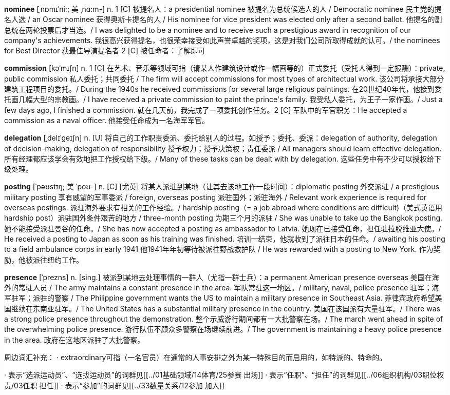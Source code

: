 <span class="vocabulary">**nominee**</span> [ˌnɒmɪˈni:; 美 ˌnɑ:m-]
<span class="definition">n. 1 [C] 被提名人：</span>a presidential nominee 被提名为总统候选人的人 / Democratic nominee 民主党的提名人选 / an Oscar nominee 获得奥斯卡提名的人 / His nominee for vice president was elected only after a second ballot. 他提名的副总统在两轮投票后才当选。/ I was delighted to be a nominee and to receive such a prestigious award in recognition of our company's achievements. 我很高兴获得提名，也很荣幸接受如此声誉卓越的奖项，这是对我们公司所取得成就的认可。/ the nominees for Best Director 获最佳导演提名者 <span class="definition">2 [C] 被任命者：</span>了解即可

<span class="vocabulary">**commission**</span> [kəˈmɪʃn]
<span class="definition">n. 1 [C] 在艺术、音乐等领域可指（请某人作建筑设计或作一幅画等的）正式委托（受托人得到一定报酬）：</span>private, public commission 私人委托；共同委托 / The firm will accept commissions for most types of architectual work. 该公司将承接大部分建筑工程项目的委托。/ During the 1940s he received commissions for several large religious paintings. 在20世纪40年代，他接到委托画几幅大型的宗教画。/ I have received a private commission to paint the prince's family. 我受私人委托，为王子一家作画。/ Just a few days ago, I finished a commission. 就在几天前，我完成了一项委托创作任务。<span class="definition">2 [C] 军队中的军官职务：</span>He accepted a commission as a naval officer. 他接受任命成为一名海军军官。
           
<span class="vocabulary">**delegation**</span> [ˌdelɪˈgeɪʃn]
<span class="definition">n. [U] 将自己的工作职责委派、委托给别人的过程。如授予；委托、委派：</span>delegation of authority, delegation of decision-making, delegation of responsibility 授予权力；授予决策权；责任委派 / All managers should learn effective delegation. 所有经理都应该学会有效地把工作授权给下级。/ Many of these tasks can be dealt with by delegation. 这些任务中有不少可以授权给下级处理。

<span class="vocabulary">**posting**</span> [ˈpəʊstɪŋ; 美 ˈpoʊ-]
<span class="definition">n. [C] [尤英] 将某人派驻到某地（让其去该地工作一段时间）：</span>diplomatic posting 外交派驻 / a prestigious military posting 享有威望的军事委派 / foreign, overseas posting 派驻国外；派驻海外 / Relevant work experience is required for overseas postings. 派驻海外要求有相关的工作经验。/ hardship posting（= a job abroad where conditions are difficult)（美式英语用hardship post）派驻国外条件艰苦的地方 / three-month posting 为期三个月的派驻 / She was unable to take up the Bangkok posting. 她不能接受派驻曼谷的任命。/ She has now accepted a posting as ambassador to Latvia. 她现在已接受任命，担任驻拉脱维亚大使。/ He received a posting to Japan as soon as his training was finished. 培训一结束，他就收到了派往日本的任命。/ awaiting his posting to a field ambulance corps in early 1941 他1941年年初等待被派往野战救护队 / He was rewarded with a posting to New York. 作为奖励，他被派往纽约工作。
           
<span class="vocabulary">**presence**</span> [ˈprezns]
<span class="definition">n. [sing.] 被派到某地去处理事情的一群人（尤指一群士兵）：</span>a permanent American presence overseas 美国在海外的常驻人员 / The army maintains a constant presence in the area. 军队常驻这一地区。/ military, naval, police presence 驻军；海军驻军；派驻的警察 / The Philippine government wants the US to maintain a military presence in Southeast Asia. 菲律宾政府希望美国继续在东南亚驻军。/ The United States has a substantial military presence in the country. 美国在该国派有大量驻军。/ There was a strong police presence throughout the demonstration. 整个示威游行期间都有一大批警察在场。/ The march went ahead in spite of the overwhelming police presence. 游行队伍不顾众多警察在场继续前进。/ The government is maintaining a heavy police presence in the area. 政府在这地区派驻了大批警察。

周边词汇补充：
· extraordinary可指（一名官员）在通常的人事安排之外为某一特殊目的而启用的，如特派的、特命的。

· 表示“选派运动员”、“选拔运动员”的词群见[[../01基础领域/14体育/25参赛 出场]]
· 表示“任职”、“担任”的词群见[[../06组织机构/03职位权责/03任职 担任]]
· 表示“参加”的词群见[[../33数量关系/12参加 加入]]
